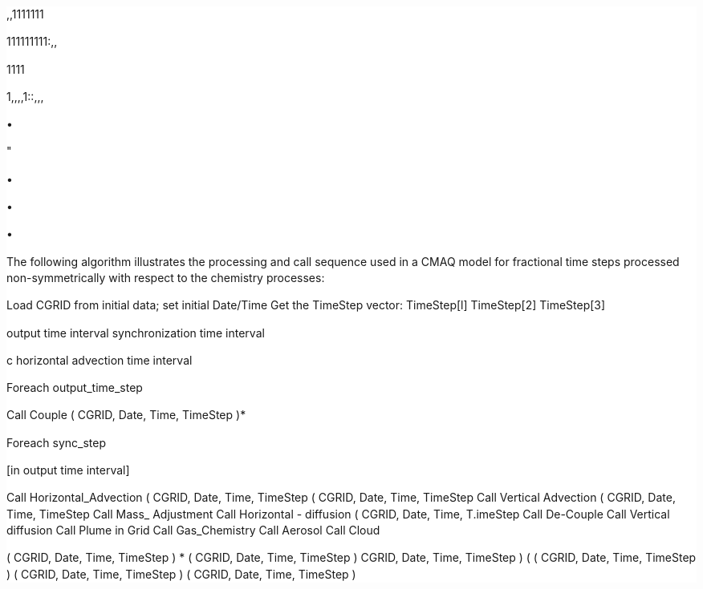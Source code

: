 ,,1111111 

111111111:,, 

1111 

1,,,,1::,,, 

• 

" 

• 

• 

• 

The following algorithm illustrates the processing and call sequence used in a CMAQ model for 
fractional time steps processed non-symmetrically with respect to the chemistry processes: 

Load  CGRID  from  initial  data;  set  initial  Date/Time 
Get  the  TimeStep  vector:  TimeStep[l] 
TimeStep[2] 
TimeStep[3] 

output  time  interval 
synchronization  time  interval 

c  horizontal  advection  time  interval 

Foreach  output_time_step 

Call  Couple  (  CGRID,  Date,  Time,  TimeStep  )* 

Foreach  sync_step 

[in  output  time  interval] 

Call  Horizontal_Advection  (  CGRID,  Date,  Time,  TimeStep 
(  CGRID,  Date,  Time,  TimeStep 
Call  Vertical  Advection 
(  CGRID,  Date,  Time,  TimeStep 
Call  Mass_ Adjustment 
Call  Horizontal - diffusion  (  CGRID,  Date,  Time,  T.imeStep 
Call  De-Couple 
Call  Vertical  diffusion 
Call  Plume  in  Grid 
Call  Gas_Chemistry 
Call  Aerosol 
Call  Cloud 

(  CGRID,  Date,  Time,  TimeStep  ) * 
(  CGRID,  Date,  Time,  TimeStep  ) 
CGRID,  Date,  Time,  TimeStep  ) 
( 
(  CGRID,  Date,  Time,  TimeStep  ) 
(  CGRID,  Date,  Time,  TimeStep  ) 
(  CGRID,  Date,  Time,  TimeStep  ) 
